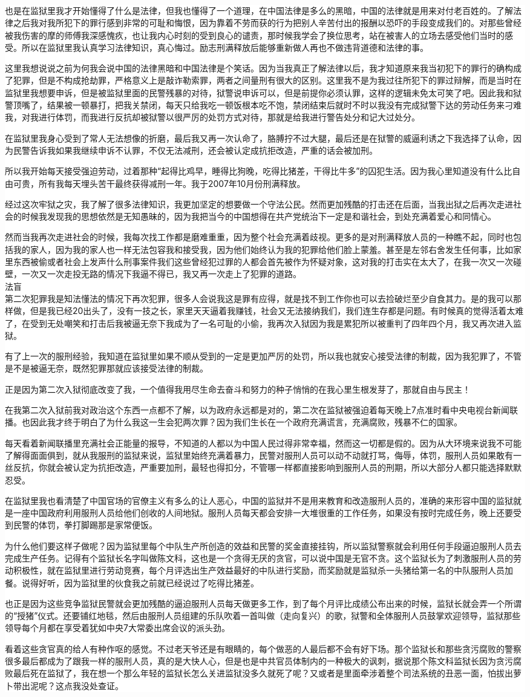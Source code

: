   也是在监狱里我才开始懂得了什么是法律，但我也懂得了一个道理，在中国法律是多么的黑暗，中国的法律就是用来对付老百姓的。了解法律之后我对我所犯下的罪行感到非常的可耻和悔恨，因为靠着不劳而获的行为把别人辛苦付出的报酬以恐吓的手段变成我们的。对那些曾经被我伤害的摩的师傅我深感愧疚，也让我内心时刻的受到良心的谴责，那时候我学会了换位思考，站在被害人的立场去感受他们当时的感受。所以在监狱里我认真学习法律知识，真心悔过。励志刑满释放后能够重新做人再也不做违背道德和法律的事。
 </p>
 <p>
  这里我想说说之前为何我会说中国的法律黑暗和中国法律是个笑话。因为当我真正了解法律以后，我才知道原来我当初犯下的罪行的确构成了犯罪，但是不构成抢劫罪，严格意义上是敲诈勒索罪，两者之间量刑有很大的区别。这里我不是为我过往所犯下的罪过辩解，而是当时在监狱里我想要申诉，但是被监狱里面的民警残暴的对待，狱警说申诉可以，但是前提你必须认罪，这样的逻辑未免太可笑了吧。因此我和狱警顶嘴了，结果被一顿暴打，把我关禁闭，每天只给我吃一顿饭根本吃不饱，禁闭结束后就时不时以我没有完成狱警下达的劳动任务来刁难我，对我进行体罚，而我进行反抗却被狱警以很严厉的处罚方式对待，那就是给我进行警告处分和记大过处分。
 </p>
 <p>
  在监狱里我身心受到了常人无法想像的折磨，最后我又再一次认命了，胳膊拧不过大腿，最后还是在狱警的威逼利诱之下我选择了认命，因为民警告诉我如果我继续申诉不认罪，不仅无法减刑，还会被认定成抗拒改造，严重的话会被加刑。
 </p>
 <p>
  所以我开始每天接受强迫劳动，过着那种“起得比鸡早，睡得比狗晚，吃得比猪差，干得比牛多”的囚犯生活。因为我心里知道没有什么比自由可贵，所有我每天埋头苦干最终获得减刑一年。我于2007年10月份刑满释放。
 </p>
 <p>
  经过这次牢狱之灾，我了解了很多法律知识，我更加坚定的想要做一个守法公民。然而更加残酷的打击还在后面，当我出狱之后再次走进社会的时候我发现我的思想依然是无知愚昧的，因为我把当今的中国想得在共产党统治下一定是和谐社会，到处充满着爱心和同情心。
 </p>
 <p>
  然而当我再次走进社会的时候，我每次找工作都是磨难重重，因为整个社会充满着歧视。更多的是对刑满释放人员的一种瞧不起，同时也包括我的家人，因为我的家人也一样无法包容我和接受我，因为他们始终认为我的犯罪给他们脸上蒙羞。甚至是左邻右舍发生任何事，比如家里东西被偷或者社会上发声什么刑事案件我们这些曾经犯过罪的人都会首先被作为怀疑对象，这对我的打击实在太大了，在我一次又一次碰壁，一次又一次走投无路的情况下我逼不得已，我又再一次走上了犯罪的道路。
  <br/>
  法盲
  <br/>
  第二次犯罪我是知法懂法的情况下再次犯罪，很多人会说我这是罪有应得，就是找不到工作你也可以去捡破烂至少自食其力。是的我可以那样做，但是我已经20出头了，没有一技之长，家里天天逼着我赚钱，社会又无法接纳我们，我们连生存都是问题。有时候真的觉得活着太难了，在受到无处嘲笑和打击后我被逼无奈下我成为了一名可耻的小偷，我再次入狱因为我是累犯所以被重判了四年四个月，我又再次进入监狱。
 </p>
 <p>
  有了上一次的服刑经验，我知道在监狱里如果不顺从受到的一定是更加严厉的处罚，所以我也就安心接受法律的制裁，因为我犯罪了，不管是不是被逼无奈，既然犯罪那就应该接受法律的制裁。
 </p>
 <p>
  正是因为第二次入狱彻底改变了我，一个值得我用尽生命去奋斗和努力的种子悄悄的在我心里生根发芽了，那就自由与民主！
 </p>
 <p>
  在我第二次入狱前我对政治这个东西一点都不了解，以为政府永远都是对的，第二次在监狱被强迫着每天晚上7点准时看中央电视台新闻联播。也因此我才终于明白了为什么我这一生会犯两次罪？因为我们生长在一个政府充满谎言，充满腐败，残暴不仁的国家。
 </p>
 <p>
  每天看着新闻联播里充满社会正能量的报导，不知道的人都以为中国人民过得非常幸福，然而这一切都是假的。因为从大环境来说我不可能了解得面面俱到，就从我服刑的监狱来说，监狱里始终充满着暴力，民警对服刑人员可以动不动就打骂，侮辱，体罚，服刑人员如果敢有一丝反抗，你就会被认定为抗拒改造，严重要加刑，最轻也得扣分，不管哪一样都直接影响到服刑人员的刑期，所以大部分人都只能选择默默忍受。
 </p>
 <p>
  在监狱里我也看清楚了中国官场的官僚主义有多么的让人恶心，中国的监狱并不是用来教育和改造服刑人员的，准确的来形容中国的监狱就是一座中国政府利用服刑人员给他们创收的人间地狱。服刑人员每天都会安排一大堆很重的工作任务，如果没有按时完成任务，晚上还要受到民警的体罚，拳打脚踢那是家常便饭。
 </p>
 <p>
  为什么他们要这样子做呢？因为监狱里每个中队生产所创造的效益和民警的奖金直接挂钩，所以监狱警察就会利用任何手段逼迫服刑人员去完成生产任务。记得有个监狱长名字叫做陈文科，这也是一个贪得无厌的贪官，可以说中国是无官不贪。这个监狱长为了刺激服刑人员的劳动积极性，就在监狱里进行劳动竞赛，每个月评选出生产效益最好的中队进行奖励，而奖励就是监狱杀一头猪给第一名的中队服刑人员加餐。说得好听，因为监狱里的伙食我之前就已经说过了吃得比猪差。
 </p>
 <p>
  也正是因为这些竞争监狱民警就会更加残酷的逼迫服刑人员每天做更多工作，到了每个月评比成绩公布出来的时候，监狱长就会弄一个所谓的“授猪”仪式。还要铺红地毯，然后由服刑人员组建的乐队吹着一首叫做（走向复兴）的歌，狱警和全体服刑人员鼓掌欢迎领导，监狱那些领导每个月都在享受着犹如中央7大常委出席会议的派头劲。
 </p>
 <p>
  看着这些贪官真的给人有种作呕的感觉。不过老天爷还是有眼睛的，每个做恶的人最后都不会有好下场。那个监狱长和那些贪污腐败的警察很多最后都成为了跟我一样的服刑人员，真的是大快人心，但是也是中共官员体制内的一种极大的讽刺，据说那个陈文科监狱长因为贪污腐败最后死在监狱了，我在想一个那么年轻的监狱长怎么关进监狱没多久就死了呢？又或者是里面牵涉着整个司法系统的丑恶一面，怕拔出萝卜带出泥呢？这点我没处查证。
 </p>
 <p>